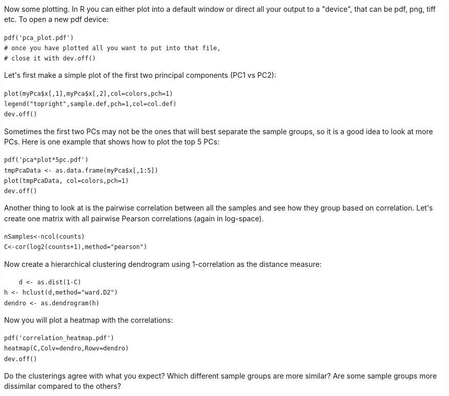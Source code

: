 Now some plotting. In R you can either plot into a default window or direct all your output to a "device", that can be pdf, png, tiff etc. To open a new pdf device:

	pdf('pca_plot.pdf')
	# once you have plotted all you want to put into that file,
	# close it with dev.off()

Let's first make a simple plot of the first two principal components (PC1 vs PC2):

	plot(myPca$x[,1],myPca$x[,2],col=colors,pch=1)
	legend("topright",sample.def,pch=1,col=col.def)
	dev.off()

Sometimes the first two PCs may not be the ones that will best separate the sample groups, so it is a good idea to look at more PCs.
Here is one example that shows how to plot the top 5 PCs:

	pdf('pca*plot*5pc.pdf')
	tmpPcaData <- as.data.frame(myPca$x[,1:5])
	plot(tmpPcaData, col=colors,pch=1)
	dev.off()

Another thing to look at is the pairwise correlation between all the samples and see how they group based on correlation. Let's create one matrix with all pairwise Pearson correlations (again in log-space).

	nSamples<-ncol(counts)
	C<-cor(log2(counts+1),method="pearson")	

Now create a hierarchical clustering dendrogram using 1-correlation as the distance measure:

    	d <- as.dist(1-C)
	h <- hclust(d,method="ward.D2")
	dendro <- as.dendrogram(h)


Now you will plot a heatmap with the correlations:

	pdf('correlation_heatmap.pdf')
	heatmap(C,Colv=dendro,Rowv=dendro)
	dev.off()

Do the clusterings agree with what you expect? 
Which different sample groups are more similar? Are some sample groups more dissimilar compared to the others?


